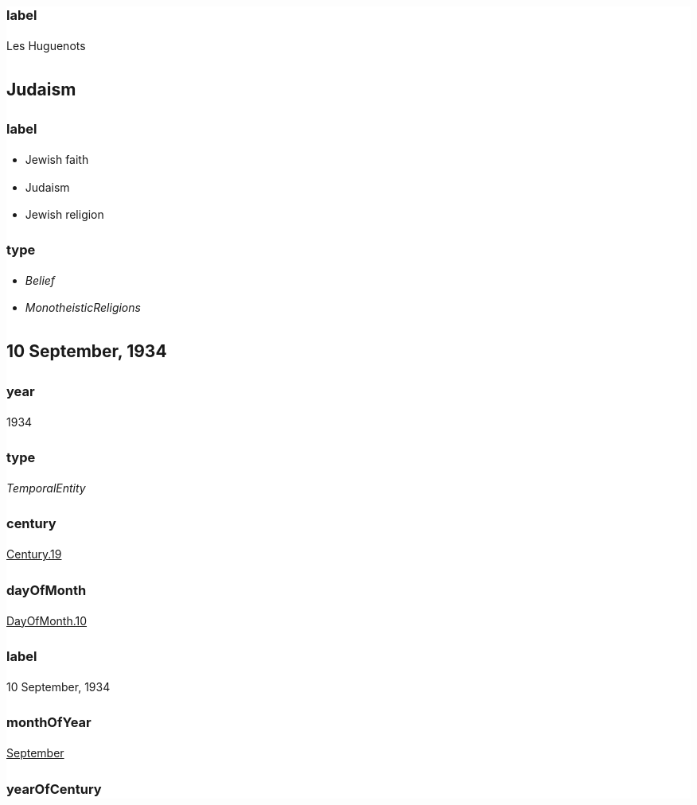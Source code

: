 ### label


Les Huguenots

## Judaism

### label

 - Jewish faith

 - Judaism

 - Jewish religion

### type

 - *Belief*

 - *MonotheisticReligions*

## 10 September, 1934

### year


1934

### type


*TemporalEntity*

### century


[Century.19](#Century.19)

### dayOfMonth


[DayOfMonth.10](#DayOfMonth.10)

### label


10 September, 1934

### monthOfYear


[September](#September)

### yearOfCentury

